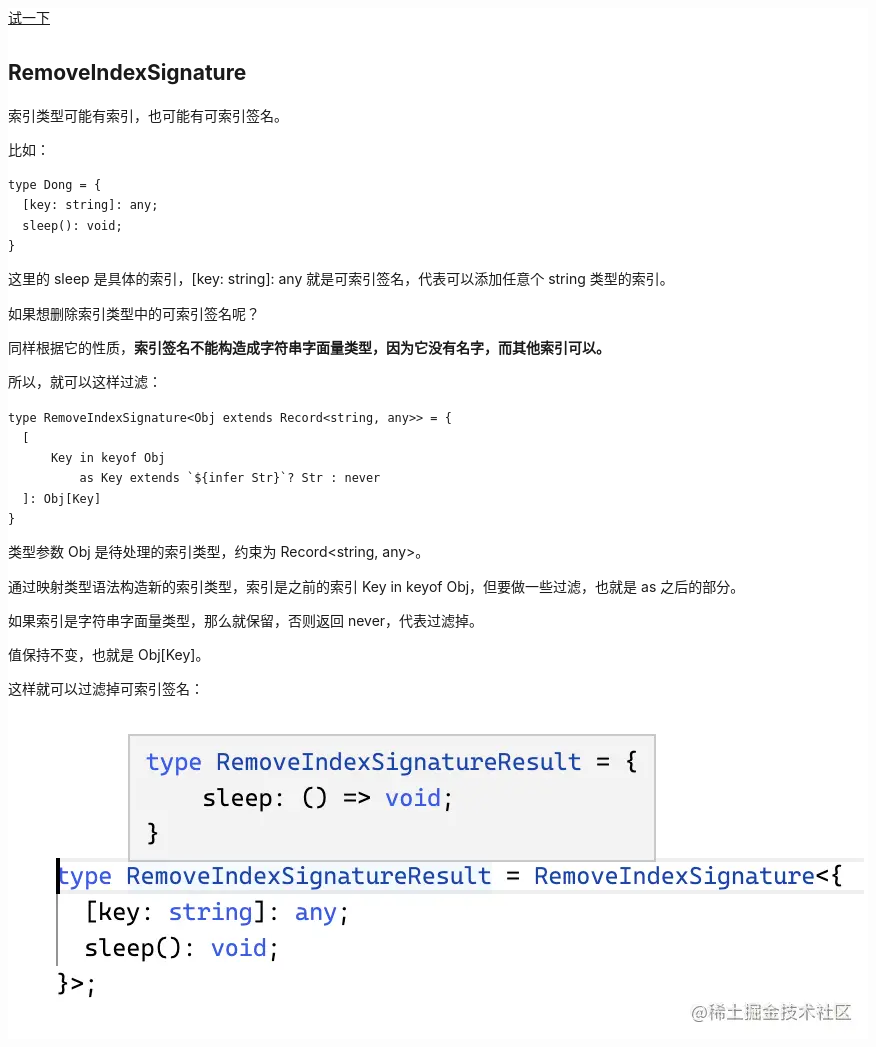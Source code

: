 [试一下](https://link.juejin.cn/?target=https%3A%2F%2Fwww.typescriptlang.org%2Fplay%3F%23code%2FC4TwDgpgBAlgzgJQgRwK4wE4QCYB4DSEIUEAHsBAHbZxQDWRA9gGZQDyARgFYA073APigBeKACgokqAG8AviXJUaUAAowAxnVydeUQiCEB%2BKJQgA3CBigAuPUQDcYsaEhQA4hGBI0mHNu4KFNS0SOqMGHhwwBgwlADmfACGlAZCotLiUlAA2vqwlPRMrDpQibTw3uhYePp8OgIAurY6uUQN4rJOLtAeXihVOEhwqAA2wCLunpW%2BeNISJokAthC2UTHxjpKJcRCGtpSoixyWjrICjkA "https://www.typescriptlang.org/play?#code/C4TwDgpgBAlgzgJQgRwK4wE4QCYB4DSEIUEAHsBAHbZxQDWRA9gGZQDyARgFYA073APigBeKACgokqAG8AviXJUaUAAowAxnVydeUQiCEB+KJQgA3CBigAuPUQDcYsaEhQA4hGBI0mHNu4KFNS0SOqMGHhwwBgwlADmfACGlAZCotLiUlAA2vqwlPRMrDpQibTw3uhYePp8OgIAurY6uUQN4rJOLtAeXihVOEhwqAA2wCLunpW+eNISJokAthC2UTHxjpKJcRCGtpSoixyWjrICjkA")

## RemoveIndexSignature
索引类型可能有索引，也可能有可索引签名。

比如：

```Plain Text
type Dong = {
  [key: string]: any;
  sleep(): void;
}

```
这里的 sleep 是具体的索引，\[key: string\]: any 就是可索引签名，代表可以添加任意个 string 类型的索引。

如果想删除索引类型中的可索引签名呢？

同样根据它的性质，**索引签名不能构造成字符串字面量类型，因为它没有名字，而其他索引可以。**

所以，就可以这样过滤：

```Plain Text
type RemoveIndexSignature<Obj extends Record<string, any>> = {
  [
      Key in keyof Obj 
          as Key extends `${infer Str}`? Str : never
  ]: Obj[Key]
}

```
类型参数 Obj 是待处理的索引类型，约束为 Record<string, any>。

通过映射类型语法构造新的索引类型，索引是之前的索引 Key in keyof Obj，但要做一些过滤，也就是 as 之后的部分。

如果索引是字符串字面量类型，那么就保留，否则返回 never，代表过滤掉。

值保持不变，也就是 Obj\[Key\]。

这样就可以过滤掉可索引签名：

![image](images/uistzr4nryBDvtKfVBK4-wU0LjKnq1POfFkqd3erHck.webp)
